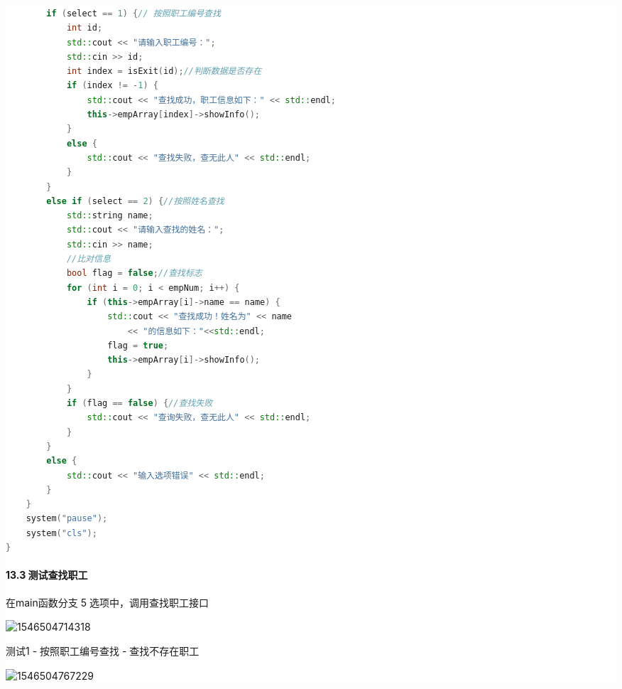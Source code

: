 ```C++
		if (select == 1) {// 按照职工编号查找
			int id;
			std::cout << "请输入职工编号：";
			std::cin >> id;
			int index = isExit(id);//判断数据是否存在
			if (index != -1) {
				std::cout << "查找成功，职工信息如下：" << std::endl;
				this->empArray[index]->showInfo();
			}
			else {
				std::cout << "查找失败，查无此人" << std::endl;
			}
		}
		else if (select == 2) {//按照姓名查找
			std::string name;
			std::cout << "请输入查找的姓名：";
			std::cin >> name;
			//比对信息
			bool flag = false;//查找标志
			for (int i = 0; i < empNum; i++) {
				if (this->empArray[i]->name == name) {
					std::cout << "查找成功！姓名为" << name 
						<< "的信息如下："<<std::endl;
					flag = true;
					this->empArray[i]->showInfo();
				}
			}
			if (flag == false) {//查找失败
				std::cout << "查询失败，查无此人" << std::endl;
			}
		}
		else {
			std::cout << "输入选项错误" << std::endl;
		}
	}
	system("pause");
	system("cls");
}
```





#### 13.3 测试查找职工

在main函数分支 5  选项中，调用查找职工接口

![1546504714318](https://cdn.jsdelivr.net/gh/ChaseYangGithub/MyBlogResource@main/MD/202302032352468.png)

测试1 - 按照职工编号查找 - 查找不存在职工

![1546504767229](https://cdn.jsdelivr.net/gh/ChaseYangGithub/MyBlogResource@main/MD/202302032352469.png)
